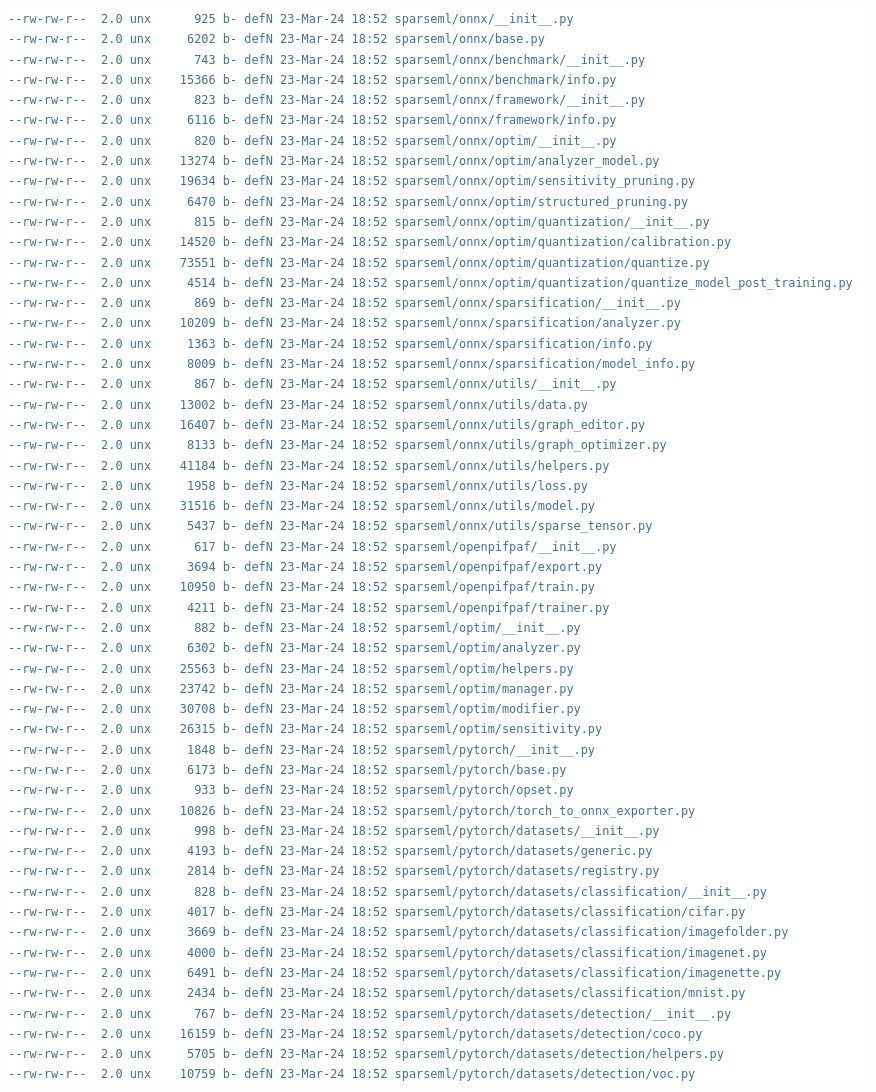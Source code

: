 ```diff
--rw-rw-r--  2.0 unx      925 b- defN 23-Mar-24 18:52 sparseml/onnx/__init__.py
--rw-rw-r--  2.0 unx     6202 b- defN 23-Mar-24 18:52 sparseml/onnx/base.py
--rw-rw-r--  2.0 unx      743 b- defN 23-Mar-24 18:52 sparseml/onnx/benchmark/__init__.py
--rw-rw-r--  2.0 unx    15366 b- defN 23-Mar-24 18:52 sparseml/onnx/benchmark/info.py
--rw-rw-r--  2.0 unx      823 b- defN 23-Mar-24 18:52 sparseml/onnx/framework/__init__.py
--rw-rw-r--  2.0 unx     6116 b- defN 23-Mar-24 18:52 sparseml/onnx/framework/info.py
--rw-rw-r--  2.0 unx      820 b- defN 23-Mar-24 18:52 sparseml/onnx/optim/__init__.py
--rw-rw-r--  2.0 unx    13274 b- defN 23-Mar-24 18:52 sparseml/onnx/optim/analyzer_model.py
--rw-rw-r--  2.0 unx    19634 b- defN 23-Mar-24 18:52 sparseml/onnx/optim/sensitivity_pruning.py
--rw-rw-r--  2.0 unx     6470 b- defN 23-Mar-24 18:52 sparseml/onnx/optim/structured_pruning.py
--rw-rw-r--  2.0 unx      815 b- defN 23-Mar-24 18:52 sparseml/onnx/optim/quantization/__init__.py
--rw-rw-r--  2.0 unx    14520 b- defN 23-Mar-24 18:52 sparseml/onnx/optim/quantization/calibration.py
--rw-rw-r--  2.0 unx    73551 b- defN 23-Mar-24 18:52 sparseml/onnx/optim/quantization/quantize.py
--rw-rw-r--  2.0 unx     4514 b- defN 23-Mar-24 18:52 sparseml/onnx/optim/quantization/quantize_model_post_training.py
--rw-rw-r--  2.0 unx      869 b- defN 23-Mar-24 18:52 sparseml/onnx/sparsification/__init__.py
--rw-rw-r--  2.0 unx    10209 b- defN 23-Mar-24 18:52 sparseml/onnx/sparsification/analyzer.py
--rw-rw-r--  2.0 unx     1363 b- defN 23-Mar-24 18:52 sparseml/onnx/sparsification/info.py
--rw-rw-r--  2.0 unx     8009 b- defN 23-Mar-24 18:52 sparseml/onnx/sparsification/model_info.py
--rw-rw-r--  2.0 unx      867 b- defN 23-Mar-24 18:52 sparseml/onnx/utils/__init__.py
--rw-rw-r--  2.0 unx    13002 b- defN 23-Mar-24 18:52 sparseml/onnx/utils/data.py
--rw-rw-r--  2.0 unx    16407 b- defN 23-Mar-24 18:52 sparseml/onnx/utils/graph_editor.py
--rw-rw-r--  2.0 unx     8133 b- defN 23-Mar-24 18:52 sparseml/onnx/utils/graph_optimizer.py
--rw-rw-r--  2.0 unx    41184 b- defN 23-Mar-24 18:52 sparseml/onnx/utils/helpers.py
--rw-rw-r--  2.0 unx     1958 b- defN 23-Mar-24 18:52 sparseml/onnx/utils/loss.py
--rw-rw-r--  2.0 unx    31516 b- defN 23-Mar-24 18:52 sparseml/onnx/utils/model.py
--rw-rw-r--  2.0 unx     5437 b- defN 23-Mar-24 18:52 sparseml/onnx/utils/sparse_tensor.py
--rw-rw-r--  2.0 unx      617 b- defN 23-Mar-24 18:52 sparseml/openpifpaf/__init__.py
--rw-rw-r--  2.0 unx     3694 b- defN 23-Mar-24 18:52 sparseml/openpifpaf/export.py
--rw-rw-r--  2.0 unx    10950 b- defN 23-Mar-24 18:52 sparseml/openpifpaf/train.py
--rw-rw-r--  2.0 unx     4211 b- defN 23-Mar-24 18:52 sparseml/openpifpaf/trainer.py
--rw-rw-r--  2.0 unx      882 b- defN 23-Mar-24 18:52 sparseml/optim/__init__.py
--rw-rw-r--  2.0 unx     6302 b- defN 23-Mar-24 18:52 sparseml/optim/analyzer.py
--rw-rw-r--  2.0 unx    25563 b- defN 23-Mar-24 18:52 sparseml/optim/helpers.py
--rw-rw-r--  2.0 unx    23742 b- defN 23-Mar-24 18:52 sparseml/optim/manager.py
--rw-rw-r--  2.0 unx    30708 b- defN 23-Mar-24 18:52 sparseml/optim/modifier.py
--rw-rw-r--  2.0 unx    26315 b- defN 23-Mar-24 18:52 sparseml/optim/sensitivity.py
--rw-rw-r--  2.0 unx     1848 b- defN 23-Mar-24 18:52 sparseml/pytorch/__init__.py
--rw-rw-r--  2.0 unx     6173 b- defN 23-Mar-24 18:52 sparseml/pytorch/base.py
--rw-rw-r--  2.0 unx      933 b- defN 23-Mar-24 18:52 sparseml/pytorch/opset.py
--rw-rw-r--  2.0 unx    10826 b- defN 23-Mar-24 18:52 sparseml/pytorch/torch_to_onnx_exporter.py
--rw-rw-r--  2.0 unx      998 b- defN 23-Mar-24 18:52 sparseml/pytorch/datasets/__init__.py
--rw-rw-r--  2.0 unx     4193 b- defN 23-Mar-24 18:52 sparseml/pytorch/datasets/generic.py
--rw-rw-r--  2.0 unx     2814 b- defN 23-Mar-24 18:52 sparseml/pytorch/datasets/registry.py
--rw-rw-r--  2.0 unx      828 b- defN 23-Mar-24 18:52 sparseml/pytorch/datasets/classification/__init__.py
--rw-rw-r--  2.0 unx     4017 b- defN 23-Mar-24 18:52 sparseml/pytorch/datasets/classification/cifar.py
--rw-rw-r--  2.0 unx     3669 b- defN 23-Mar-24 18:52 sparseml/pytorch/datasets/classification/imagefolder.py
--rw-rw-r--  2.0 unx     4000 b- defN 23-Mar-24 18:52 sparseml/pytorch/datasets/classification/imagenet.py
--rw-rw-r--  2.0 unx     6491 b- defN 23-Mar-24 18:52 sparseml/pytorch/datasets/classification/imagenette.py
--rw-rw-r--  2.0 unx     2434 b- defN 23-Mar-24 18:52 sparseml/pytorch/datasets/classification/mnist.py
--rw-rw-r--  2.0 unx      767 b- defN 23-Mar-24 18:52 sparseml/pytorch/datasets/detection/__init__.py
--rw-rw-r--  2.0 unx    16159 b- defN 23-Mar-24 18:52 sparseml/pytorch/datasets/detection/coco.py
--rw-rw-r--  2.0 unx     5705 b- defN 23-Mar-24 18:52 sparseml/pytorch/datasets/detection/helpers.py
--rw-rw-r--  2.0 unx    10759 b- defN 23-Mar-24 18:52 sparseml/pytorch/datasets/detection/voc.py
```